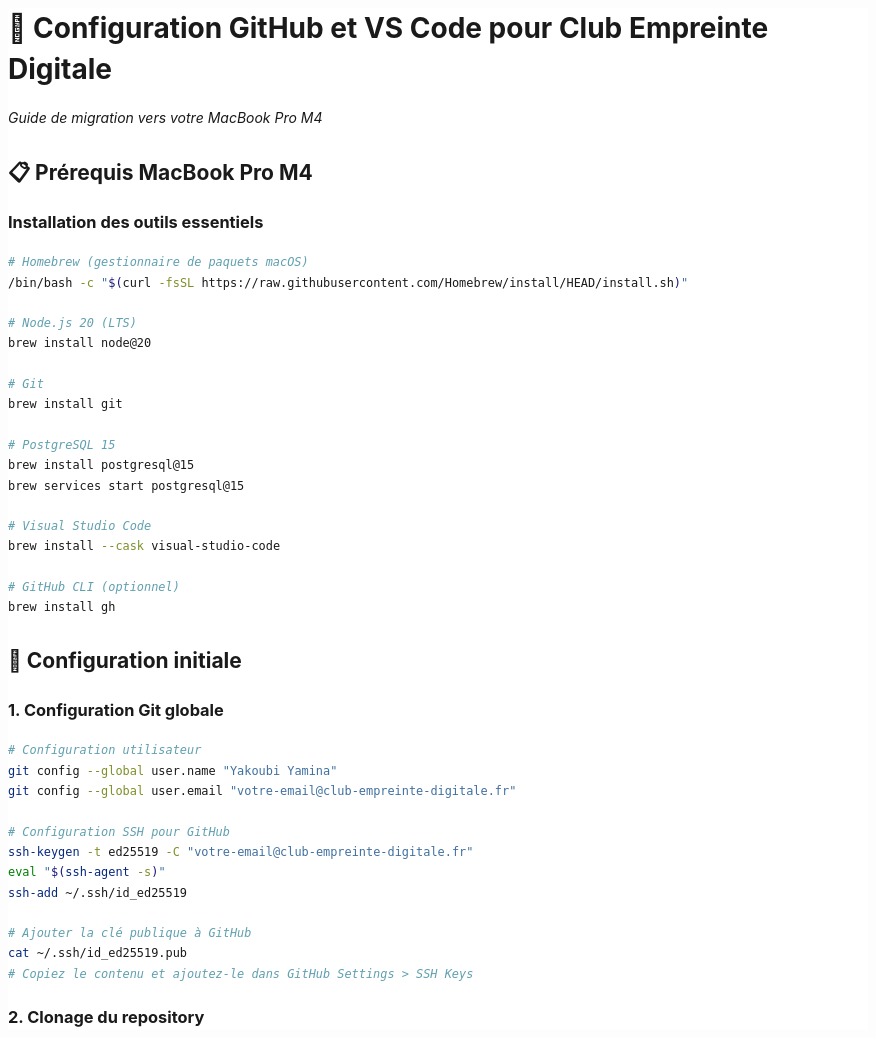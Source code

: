 # 🚀 Configuration GitHub et VS Code pour Club Empreinte Digitale

*Guide de migration vers votre MacBook Pro M4*

## 📋 Prérequis MacBook Pro M4

### Installation des outils essentiels

```bash
# Homebrew (gestionnaire de paquets macOS)
/bin/bash -c "$(curl -fsSL https://raw.githubusercontent.com/Homebrew/install/HEAD/install.sh)"

# Node.js 20 (LTS)
brew install node@20

# Git
brew install git

# PostgreSQL 15
brew install postgresql@15
brew services start postgresql@15

# Visual Studio Code
brew install --cask visual-studio-code

# GitHub CLI (optionnel)
brew install gh
```

## 🔧 Configuration initiale

### 1. Configuration Git globale

```bash
# Configuration utilisateur
git config --global user.name "Yakoubi Yamina"
git config --global user.email "votre-email@club-empreinte-digitale.fr"

# Configuration SSH pour GitHub
ssh-keygen -t ed25519 -C "votre-email@club-empreinte-digitale.fr"
eval "$(ssh-agent -s)"
ssh-add ~/.ssh/id_ed25519

# Ajouter la clé publique à GitHub
cat ~/.ssh/id_ed25519.pub
# Copiez le contenu et ajoutez-le dans GitHub Settings > SSH Keys
```

### 2. Clonage du repository

